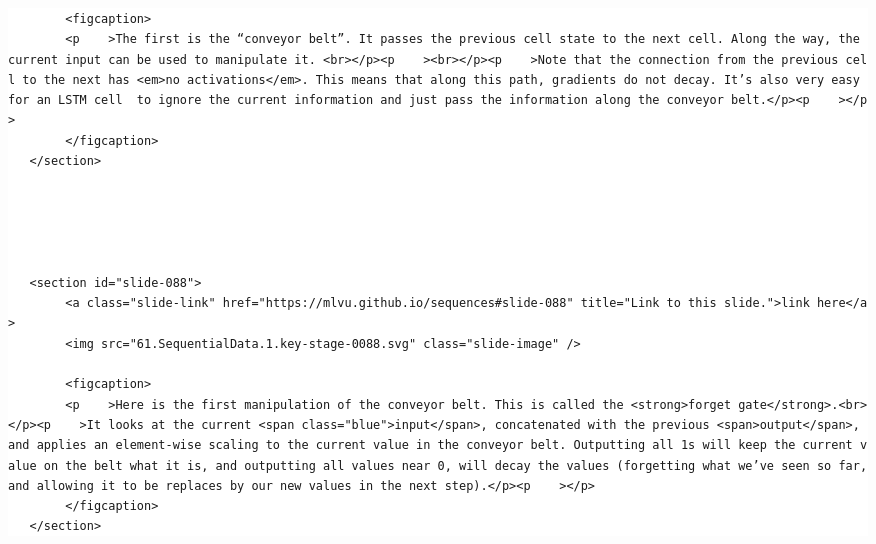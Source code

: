             <figcaption>
            <p    >The first is the “conveyor belt”. It passes the previous cell state to the next cell. Along the way, the current input can be used to manipulate it. <br></p><p    ><br></p><p    >Note that the connection from the previous cell to the next has <em>no activations</em>. This means that along this path, gradients do not decay. It’s also very easy for an LSTM cell  to ignore the current information and just pass the information along the conveyor belt.</p><p    ></p>
            </figcaption>
       </section>





       <section id="slide-088">
            <a class="slide-link" href="https://mlvu.github.io/sequences#slide-088" title="Link to this slide.">link here</a>
            <img src="61.SequentialData.1.key-stage-0088.svg" class="slide-image" />

            <figcaption>
            <p    >Here is the first manipulation of the conveyor belt. This is called the <strong>forget gate</strong>.<br></p><p    >It looks at the current <span class="blue">input</span>, concatenated with the previous <span>output</span>, and applies an element-wise scaling to the current value in the conveyor belt. Outputting all 1s will keep the current value on the belt what it is, and outputting all values near 0, will decay the values (forgetting what we’ve seen so far, and allowing it to be replaces by our new values in the next step).</p><p    ></p>
            </figcaption>
       </section>



